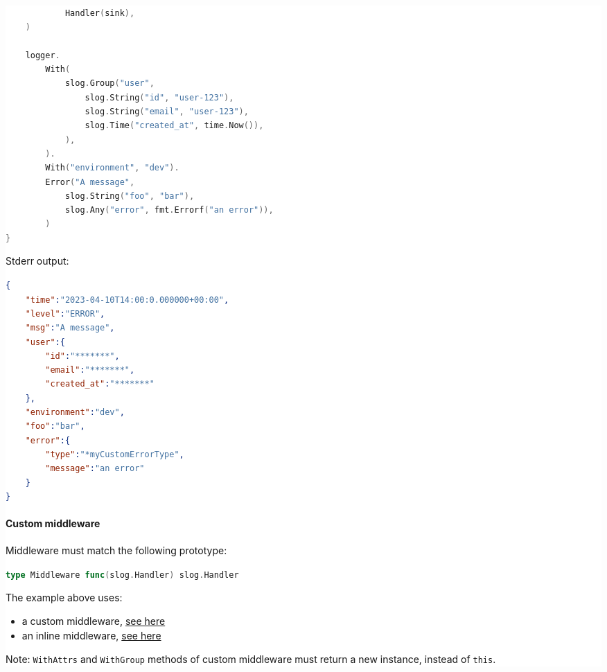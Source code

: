 ```go
            Handler(sink),
    )

    logger.
        With(
            slog.Group("user",
                slog.String("id", "user-123"),
                slog.String("email", "user-123"),
                slog.Time("created_at", time.Now()),
            ),
        ).
        With("environment", "dev").
        Error("A message",
            slog.String("foo", "bar"),
            slog.Any("error", fmt.Errorf("an error")),
        )
}
```

Stderr output:

```json
{
    "time":"2023-04-10T14:00:0.000000+00:00",
    "level":"ERROR",
    "msg":"A message",
    "user":{
        "id":"*******",
        "email":"*******",
        "created_at":"*******"
    },
    "environment":"dev",
    "foo":"bar",
    "error":{
        "type":"*myCustomErrorType",
        "message":"an error"
    }
}
```

#### Custom middleware

Middleware must match the following prototype:

```go
type Middleware func(slog.Handler) slog.Handler
```

The example above uses:
- a custom middleware, [see here](./examples/pipe/gdpr.go)
- an inline middleware, [see here](./examples/pipe/errors.go)

Note: `WithAttrs` and `WithGroup` methods of custom middleware must return a new instance, instead of `this`.
